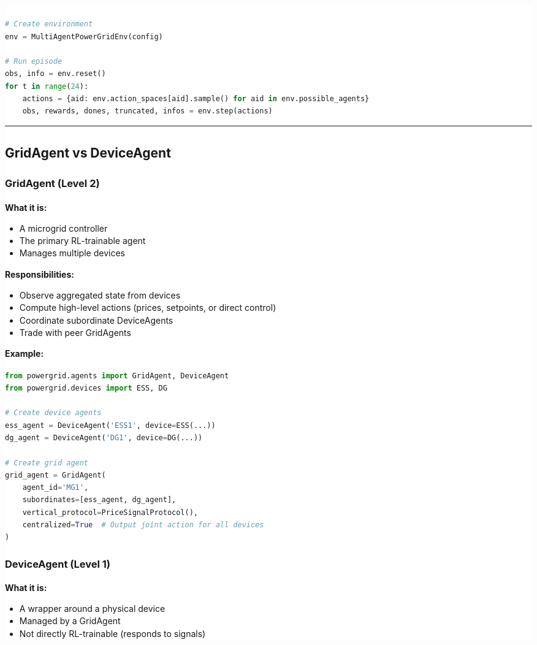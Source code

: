 ```python

# Create environment
env = MultiAgentPowerGridEnv(config)

# Run episode
obs, info = env.reset()
for t in range(24):
    actions = {aid: env.action_spaces[aid].sample() for aid in env.possible_agents}
    obs, rewards, dones, truncated, infos = env.step(actions)
```

---

## GridAgent vs DeviceAgent

### GridAgent (Level 2)

**What it is:**
- A microgrid controller
- The primary RL-trainable agent
- Manages multiple devices

**Responsibilities:**
- Observe aggregated state from devices
- Compute high-level actions (prices, setpoints, or direct control)
- Coordinate subordinate DeviceAgents
- Trade with peer GridAgents

**Example:**
```python
from powergrid.agents import GridAgent, DeviceAgent
from powergrid.devices import ESS, DG

# Create device agents
ess_agent = DeviceAgent('ESS1', device=ESS(...))
dg_agent = DeviceAgent('DG1', device=DG(...))

# Create grid agent
grid_agent = GridAgent(
    agent_id='MG1',
    subordinates=[ess_agent, dg_agent],
    vertical_protocol=PriceSignalProtocol(),
    centralized=True  # Output joint action for all devices
)
```

### DeviceAgent (Level 1)

**What it is:**
- A wrapper around a physical device
- Managed by a GridAgent
- Not directly RL-trainable (responds to signals)
